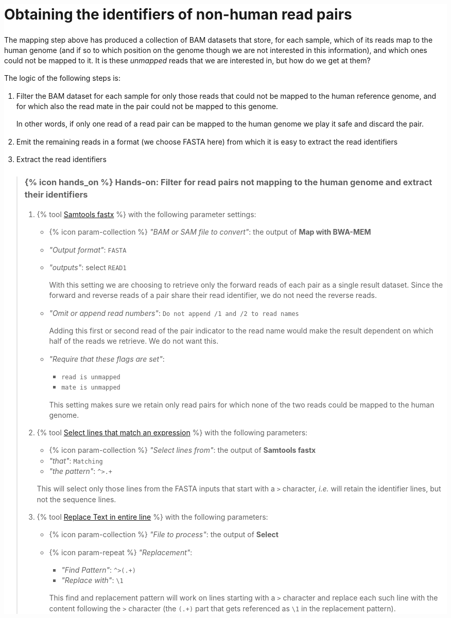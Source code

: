 # Obtaining the identifiers of non-human read pairs

The mapping step above has produced a collection of BAM datasets that store, for each sample, which of its reads map to the human genome (and if so to which position on the genome though we are not interested in this information), and which ones could not be mapped to it. It is these *unmapped* reads that we are interested in, but how do we get at them?

The logic of the following steps is:

1. Filter the BAM dataset for each sample for only those reads that could not be mapped to the human reference genome, and for which also the read mate in the pair could not be mapped to this genome.

   In other words, if only one read of a read pair can be mapped to the human genome we play it safe and discard the pair.

2. Emit the remaining reads in a format (we choose FASTA here) from which it is easy to extract the read identifiers

3. Extract the read identifiers

> ### {% icon hands_on %} Hands-on: Filter for read pairs not mapping to the human genome and extract their identifiers
>
> 1. {% tool [Samtools fastx](toolshed.g2.bx.psu.edu/repos/iuc/samtools_fastx/samtools_fastx/1.9+galaxy1) %} with the following parameter settings:
>    - {% icon param-collection %} *"BAM or SAM file to convert"*: the output of **Map with BWA-MEM**
>    - *"Output format"*: `FASTA`
>    - *"outputs"*: select `READ1`
>
>      With this setting we are choosing to retrieve only the forward reads of each pair as a single result dataset.
>      Since the forward and reverse reads of a pair share their read identifier, we do not need the reverse reads.
>
>    - *"Omit or append read numbers"*: `Do not append /1 and /2 to read names`
>
>      Adding this first or second read of the pair indicator to the read name would make the result dependent on which half of the reads we retrieve. We do not want this.
>
>    - *"Require that these flags are set"*: 
>      - `read is unmapped`
>      - `mate is unmapped`
>
>      This setting makes sure we retain only read pairs for which none of the two reads could be mapped to the human genome.
>
> 2. {% tool [Select lines that match an expression](Grep1) %} with the following parameters:
>    - {% icon param-collection %} *"Select lines from"*: the output of **Samtools fastx**
>    - *"that"*: `Matching`
>    - *"the pattern"*: `^>.+`
>
>    This will select only those lines from the FASTA inputs that start with a `>` character, *i.e.* will retain the identifier lines, but not the sequence lines.
>
> 3. {% tool [Replace Text in entire line](toolshed.g2.bx.psu.edu/repos/bgruening/text_processing/tp_replace_in_line/1.1.2) %} with the following parameters:
>    - {% icon param-collection %} *"File to process"*: the output of **Select**
>    - {% icon param-repeat %} *"Replacement"*:
>      - *"Find Pattern"*: `^>(.+)`
>      - *"Replace with"*: `\1`
>
>      This find and replacement pattern will work on lines starting with a `>` character and replace each such line with the content following the `>` character (the `(.+)` part that gets referenced as `\1` in the replacement pattern).